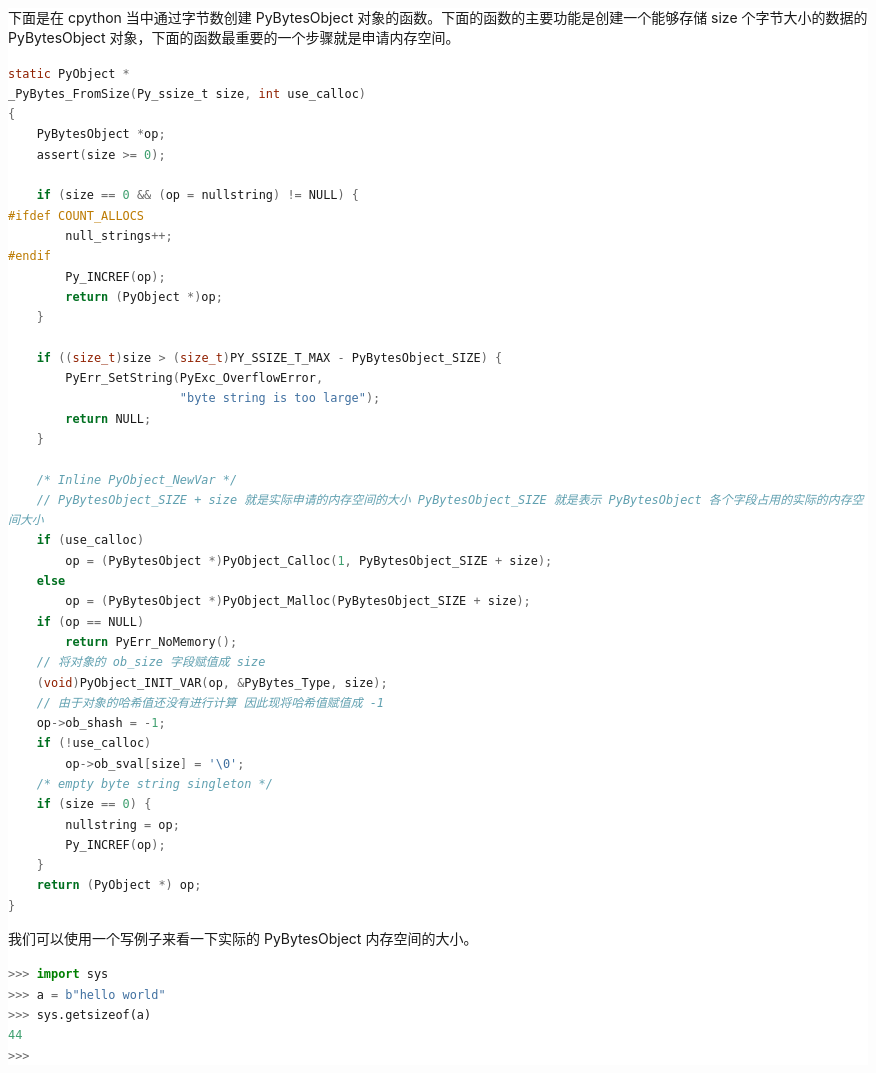 下面是在 cpython 当中通过字节数创建 PyBytesObject 对象的函数。下面的函数的主要功能是创建一个能够存储 size 个字节大小的数据的 PyBytesObject 对象，下面的函数最重要的一个步骤就是申请内存空间。

```c
static PyObject *
_PyBytes_FromSize(Py_ssize_t size, int use_calloc)
{
    PyBytesObject *op;
    assert(size >= 0);

    if (size == 0 && (op = nullstring) != NULL) {
#ifdef COUNT_ALLOCS
        null_strings++;
#endif
        Py_INCREF(op);
        return (PyObject *)op;
    }

    if ((size_t)size > (size_t)PY_SSIZE_T_MAX - PyBytesObject_SIZE) {
        PyErr_SetString(PyExc_OverflowError,
                        "byte string is too large");
        return NULL;
    }

    /* Inline PyObject_NewVar */
    // PyBytesObject_SIZE + size 就是实际申请的内存空间的大小 PyBytesObject_SIZE 就是表示 PyBytesObject 各个字段占用的实际的内存空间大小
    if (use_calloc)
        op = (PyBytesObject *)PyObject_Calloc(1, PyBytesObject_SIZE + size);
    else
        op = (PyBytesObject *)PyObject_Malloc(PyBytesObject_SIZE + size);
    if (op == NULL)
        return PyErr_NoMemory();
    // 将对象的 ob_size 字段赋值成 size 
    (void)PyObject_INIT_VAR(op, &PyBytes_Type, size);
    // 由于对象的哈希值还没有进行计算 因此现将哈希值赋值成 -1
    op->ob_shash = -1;
    if (!use_calloc)
        op->ob_sval[size] = '\0';
    /* empty byte string singleton */
    if (size == 0) {
        nullstring = op;
        Py_INCREF(op);
    }
    return (PyObject *) op;
}
```

我们可以使用一个写例子来看一下实际的 PyBytesObject 内存空间的大小。

```python
>>> import sys
>>> a = b"hello world"
>>> sys.getsizeof(a)
44
>>>
```
